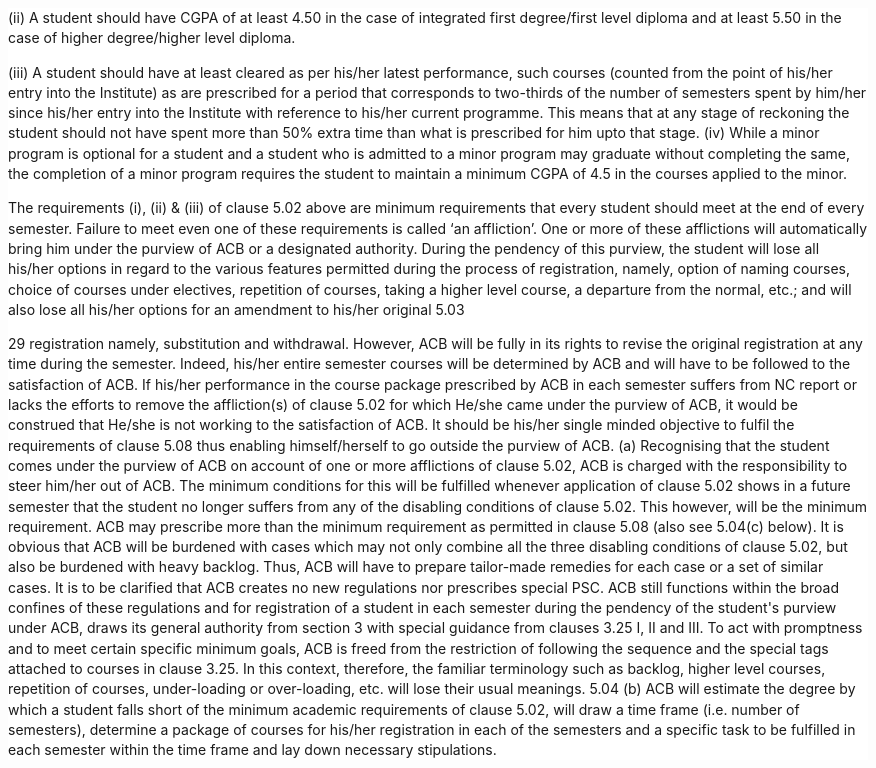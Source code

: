 (ii) A student should have CGPA of at least 4.50 in the case of integrated first 
degree/first level diploma and at least 5.50 in the case of higher 
degree/higher level diploma. 
 
(iii) A student should have at least cleared as per his/her latest performance, 
such courses (counted from the point of his/her entry into the Institute) as 
are prescribed for a period that corresponds to two-thirds of the number of 
semesters spent by him/her since his/her entry into the Institute with 
reference to his/her current programme. This means that at any stage of 
reckoning the student should not have spent more than 50% extra time than 
what is prescribed for him upto that stage. 
(iv) While a minor program is optional for a student and a student who is 
admitted to a minor program may graduate without completing the same, 
the completion of a minor program requires the student to maintain a 
minimum CGPA of 4.5 in the courses applied to the minor. 
 
The requirements (i), (ii) & (iii) of clause 5.02 above are minimum 
requirements that every student should meet at the end of every semester. Failure 
to meet even one of these requirements is called ‘an affliction’. One or more of 
these afflictions will automatically bring him under the purview of ACB or a 
designated authority. During the pendency of this purview, the student will lose all 
his/her options in regard to the various features permitted during the process of 
registration, namely, option of naming courses, choice of courses under electives, 
repetition of courses, taking a higher level course, a departure from the normal, 
etc.; and will also lose all his/her options for an amendment to his/her original 
5.03 
 
29 
registration namely, substitution and withdrawal. However, ACB will be fully in 
its rights to revise the original registration at any time during the semester. Indeed, 
his/her entire semester courses will be determined by ACB and will have to be 
followed to the satisfaction of ACB. If his/her performance in the course package 
prescribed by ACB in each semester suffers from NC report or lacks the efforts to 
remove the affliction(s) of clause 5.02 for which He/she came under the purview 
of ACB, it would be construed that He/she is not working to the satisfaction of 
ACB. It should be his/her single minded objective to fulfil the requirements of 
clause 5.08 thus enabling himself/herself to go outside the purview of ACB. 
(a) Recognising that the student comes under the purview of ACB on account 
of one or more afflictions of clause 5.02, ACB is charged with the 
responsibility to steer him/her out of ACB. The minimum conditions for 
this will be fulfilled whenever application of clause 5.02 shows in a future 
semester that the student no longer suffers from any of the disabling 
conditions of clause 5.02. This however, will be the minimum 
requirement. ACB may prescribe more than the minimum requirement as 
permitted in clause 5.08 (also see 5.04(c) below). It is obvious that ACB 
will be burdened with cases which may not only combine all the three 
disabling conditions of clause 5.02, but also be burdened with heavy 
backlog. Thus, ACB will have to prepare tailor-made remedies for each 
case or a set of similar cases. It is to be clarified that ACB creates no new 
regulations nor prescribes special PSC. ACB still functions within the 
broad confines of these regulations and for registration of a student in each 
semester during the pendency of the student's purview under ACB, draws 
its general authority from section 3 with special guidance from 
clauses 3.25 I, II and III. To act with promptness and to meet certain 
specific minimum goals, ACB is freed from the restriction of following the 
sequence and the special tags attached to courses in clause 3.25. In this 
context, therefore, the familiar terminology such as backlog, higher level 
courses, repetition of courses, under-loading or over-loading, etc. will lose 
their usual meanings. 
5.04 
(b) ACB will estimate the degree by which a student falls short of the 
minimum academic requirements of clause 5.02, will draw a time frame 
(i.e. number of semesters), determine a package of courses for his/her 
registration in each of the semesters and a specific task to be fulfilled in 
each semester within the time frame and lay down necessary stipulations. 